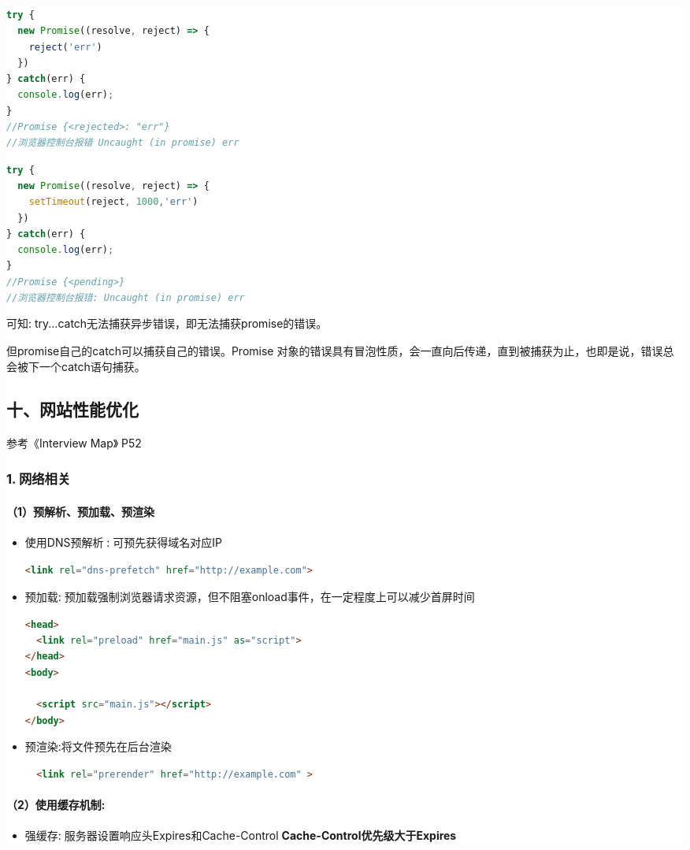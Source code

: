 ```js
try {
  new Promise((resolve, reject) => {
    reject('err')
  })
} catch(err) {
  console.log(err);
}
//Promise {<rejected>: "err"} 
//浏览器控制台报错 Uncaught (in promise) err
```

```js
try {
  new Promise((resolve, reject) => {
    setTimeout(reject, 1000,'err')
  })
} catch(err) {
  console.log(err);
}
//Promise {<pending>}
//浏览器控制台报错: Uncaught (in promise) err
```

可知: try...catch无法捕获异步错误，即无法捕获promise的错误。

但promise自己的catch可以捕获自己的错误。Promise 对象的错误具有冒泡性质，会一直向后传递，直到被捕获为止，也即是说，错误总会被下一个catch语句捕获。

## 十、网站性能优化

参考《Interview Map》 P52
### 1. 网络相关
#### （1）预解析、预加载、预渲染
- 使用DNS预解析 : 可预先获得域名对应IP
  ```html
  <link rel="dns-prefetch" href="http://example.com">
  ```
- 预加载: 预加载强制浏览器请求资源，但不阻塞onload事件，在一定程度上可以减少首屏时间
  ```html
  <head>
    <link rel="preload" href="main.js" as="script">
  </head>
  <body>

    <script src="main.js"></script>
  </body>
  ```
- 预渲染:将文件预先在后台渲染
  ```html
    <link rel="prerender" href="http://example.com" >
  ```

#### （2）使用缓存机制:
- 强缓存: 服务器设置响应头Expires和Cache-Control **Cache-Control优先级大于Expires**
